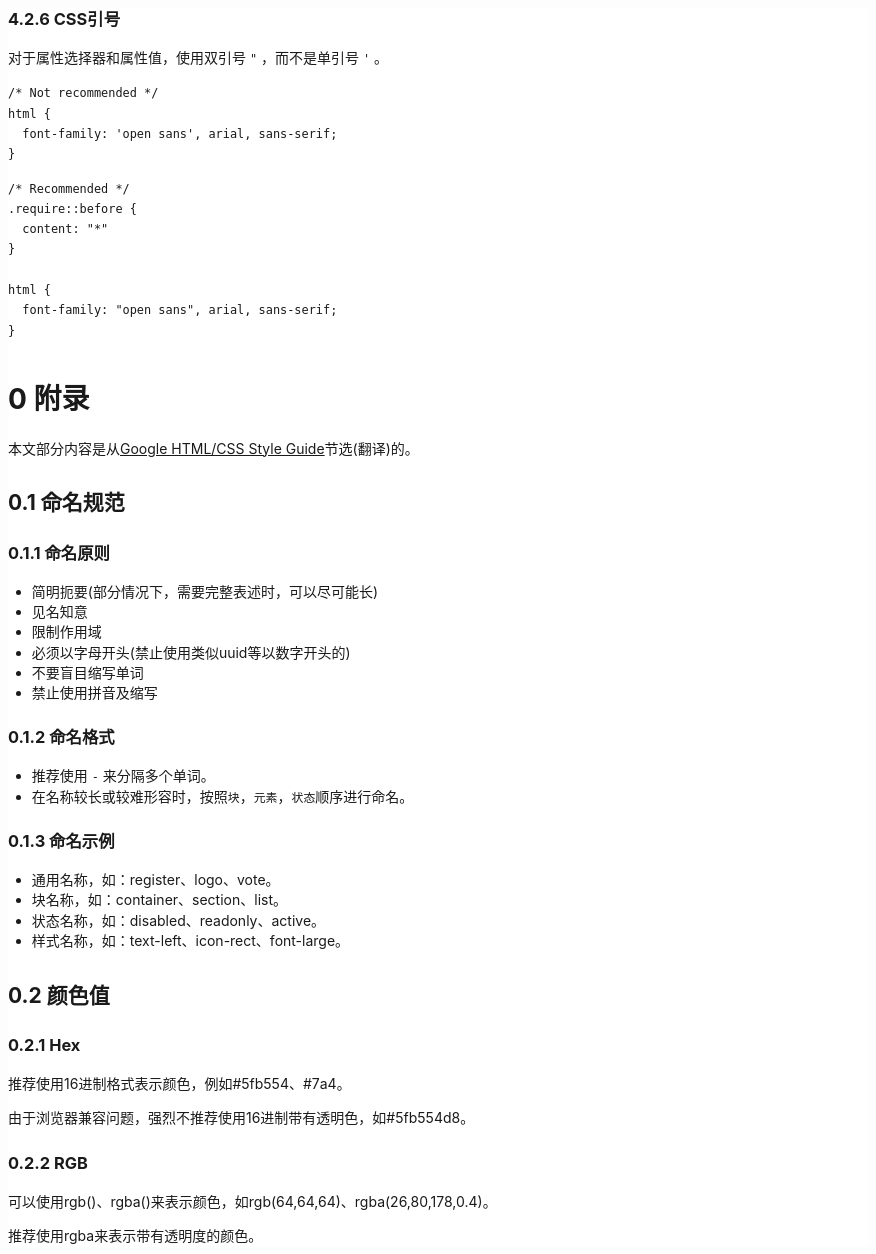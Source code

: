 ### 4.2.6 CSS引号

对于属性选择器和属性值，使用双引号 `"` ，而不是单引号 `'` 。

```
/* Not recommended */
html {
  font-family: 'open sans', arial, sans-serif;
}
```
```
/* Recommended */
.require::before {
  content: "*"
}

html {
  font-family: "open sans", arial, sans-serif;
}
```


# 0 附录
本文部分内容是从[Google HTML/CSS Style Guide](https://google.github.io/styleguide/htmlcssguide.html)节选(翻译)的。

## 0.1 命名规范

### 0.1.1 命名原则

* 简明扼要(部分情况下，需要完整表述时，可以尽可能长)
* 见名知意
* 限制作用域
* 必须以字母开头(禁止使用类似uuid等以数字开头的)
* 不要盲目缩写单词
* 禁止使用拼音及缩写

### 0.1.2 命名格式

* 推荐使用 `-` 来分隔多个单词。
* 在名称较长或较难形容时，按照`块`，`元素`，`状态`顺序进行命名。

### 0.1.3 命名示例

* 通用名称，如：register、logo、vote。
* 块名称，如：container、section、list。
* 状态名称，如：disabled、readonly、active。
* 样式名称，如：text-left、icon-rect、font-large。

## 0.2 颜色值

### 0.2.1 Hex

推荐使用16进制格式表示颜色，例如#5fb554、#7a4。

由于浏览器兼容问题，强烈不推荐使用16进制带有透明色，如#5fb554d8。

### 0.2.2 RGB

可以使用rgb()、rgba()来表示颜色，如rgb(64,64,64)、rgba(26,80,178,0.4)。

推荐使用rgba来表示带有透明度的颜色。
